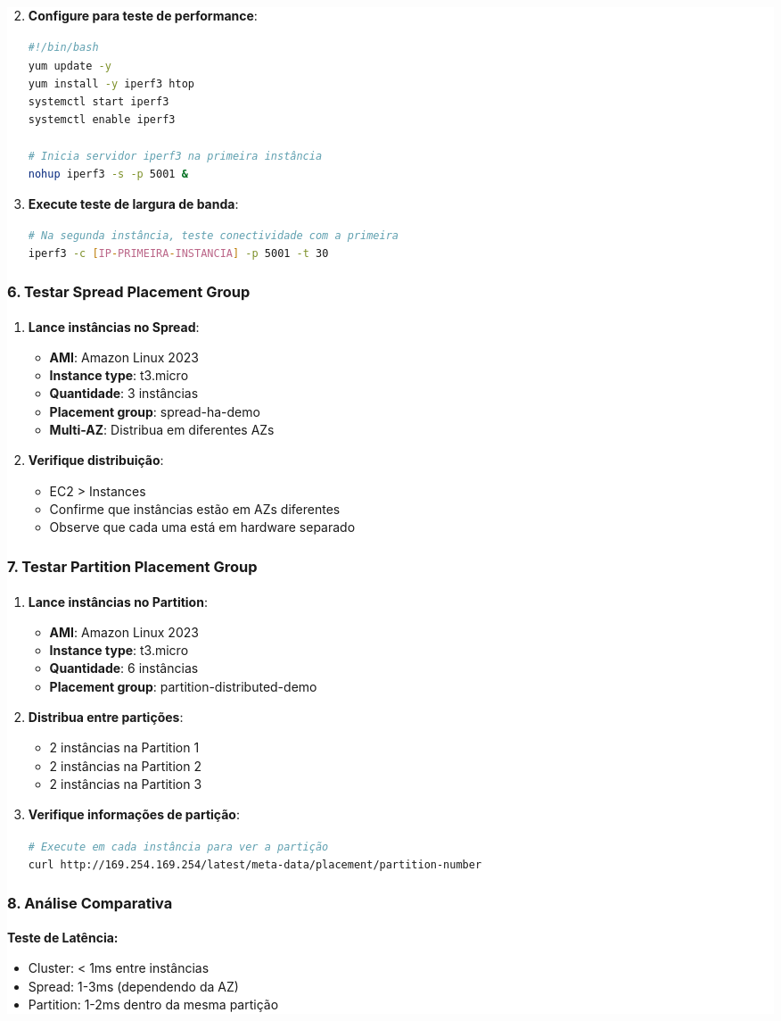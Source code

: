 2. **Configure para teste de performance**:
   ```bash
   #!/bin/bash
   yum update -y
   yum install -y iperf3 htop
   systemctl start iperf3
   systemctl enable iperf3
   
   # Inicia servidor iperf3 na primeira instância
   nohup iperf3 -s -p 5001 &
   ```

3. **Execute teste de largura de banda**:
   ```bash
   # Na segunda instância, teste conectividade com a primeira
   iperf3 -c [IP-PRIMEIRA-INSTANCIA] -p 5001 -t 30
   ```

### 6. Testar Spread Placement Group

1. **Lance instâncias no Spread**:
   - **AMI**: Amazon Linux 2023
   - **Instance type**: t3.micro
   - **Quantidade**: 3 instâncias
   - **Placement group**: spread-ha-demo
   - **Multi-AZ**: Distribua em diferentes AZs

2. **Verifique distribuição**:
   - EC2 > Instances
   - Confirme que instâncias estão em AZs diferentes
   - Observe que cada uma está em hardware separado

### 7. Testar Partition Placement Group

1. **Lance instâncias no Partition**:
   - **AMI**: Amazon Linux 2023
   - **Instance type**: t3.micro
   - **Quantidade**: 6 instâncias
   - **Placement group**: partition-distributed-demo

2. **Distribua entre partições**:
   - 2 instâncias na Partition 1
   - 2 instâncias na Partition 2
   - 2 instâncias na Partition 3

3. **Verifique informações de partição**:
   ```bash
   # Execute em cada instância para ver a partição
   curl http://169.254.169.254/latest/meta-data/placement/partition-number
   ```

### 8. Análise Comparativa

**Teste de Latência:**
- Cluster: < 1ms entre instâncias
- Spread: 1-3ms (dependendo da AZ)
- Partition: 1-2ms dentro da mesma partição
